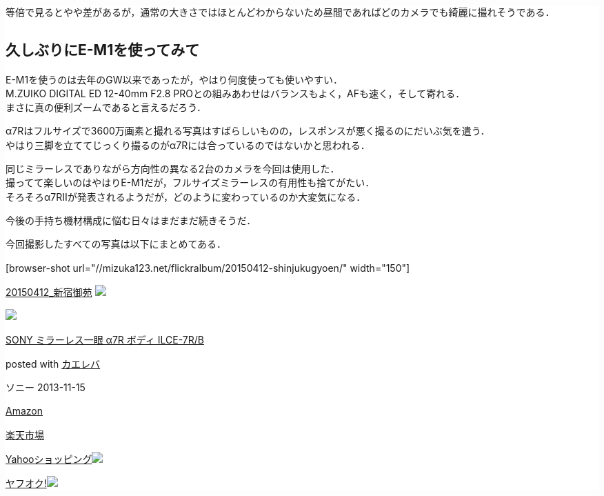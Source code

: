 等倍で見るとやや差があるが，通常の大きさではほとんどわからないため昼間であればどのカメラでも綺麗に撮れそうである．

## 久しぶりにE-M1を使ってみて

E-M1を使うのは去年のGW以来であったが，やはり何度使っても使いやすい．  
M.ZUIKO DIGITAL ED 12-40mm F2.8 PROとの組みあわせはバランスもよく，AFも速く，そして寄れる．  
まさに真の便利ズームであると言えるだろう．

α7Rはフルサイズで3600万画素と撮れる写真はすばらしいものの，レスポンスが悪く撮るのにだいぶ気を遣う．  
やはり三脚を立ててじっくり撮るのがα7Rには合っているのではないかと思われる．

同じミラーレスでありながら方向性の異なる2台のカメラを今回は使用した．  
撮ってて楽しいのはやはりE-M1だが，フルサイズミラーレスの有用性も捨てがたい．  
そろそろα7RⅡが発表されるようだが，どのように変わっているのか大変気になる．

今後の手持ち機材構成に悩む日々はまだまだ続きそうだ．

今回撮影したすべての写真は以下にまとめてある．

\[browser-shot url="//mizuka123.net/flickralbum/20150412-shinjukugyoen/" width="150"\]

[20150412\_新宿御苑](//mizuka123.net/flickralbum/20150412-shinjukugyoen/) [![](http://b.hatena.ne.jp/entry/image///mizuka123.net/flickralbum/20150412-shinjukugyoen/)](http://b.hatena.ne.jp/entry///mizuka123.net/flickralbum/20150412-shinjukugyoen/)

[![](images/41SSfTbp1CL._SL160_.jpg)](https://www.amazon.co.jp/exec/obidos/ASIN/B00FXKLN58/mizuka123-22/ref=nosim/)

[SONY ミラーレス一眼 α7R ボディ ILCE-7R/B](https://www.amazon.co.jp/exec/obidos/ASIN/B00FXKLN58/mizuka123-22/ref=nosim/)

posted with [カエレバ](http://kaereba.com)

ソニー 2013-11-15

[Amazon](http://www.amazon.co.jp/gp/search?keywords=SONY%20%83~%83%89%81%5B%83%8C%83X%88%EA%8A%E1%20%83%BF7R%20%83%7B%83f%83B%20ILCE-7R%2FB&__mk_ja_JP=%83J%83%5E%83J%83i&tag=mizuka123-22)

[楽天市場](http://hb.afl.rakuten.co.jp/hgc/032b53ee.4b34c5ee.0f4a541e.f440145e/?pc=http%3A%2F%2Fsearch.rakuten.co.jp%2Fsearch%2Fmall%2FSONY%2520%25E3%2583%259F%25E3%2583%25A9%25E3%2583%25BC%25E3%2583%25AC%25E3%2582%25B9%25E4%25B8%2580%25E7%259C%25BC%2520%25CE%25B17R%2520%25E3%2583%259C%25E3%2583%2587%25E3%2582%25A3%2520ILCE-7R%252FB%2F-%2Ff.1-p.1-s.1-sf.0-st.A-v.2%3Fx%3D0%26scid%3Daf_ich_link_urltxt%26m%3Dhttp%3A%2F%2Fm.rakuten.co.jp%2F)

[Yahooショッピング![](//ad.jp.ap.valuecommerce.com/servlet/gifbanner?sid=3066752&pid=881990642)](//ck.jp.ap.valuecommerce.com/servlet/referral?sid=3066752&pid=881990642&vc_url=http%3A%2F%2Fsearch.shopping.yahoo.co.jp%2Fsearch%3Fp%3DSONY%2520%25E3%2583%259F%25E3%2583%25A9%25E3%2583%25BC%25E3%2583%25AC%25E3%2582%25B9%25E4%25B8%2580%25E7%259C%25BC%2520%25CE%25B17R%2520%25E3%2583%259C%25E3%2583%2587%25E3%2582%25A3%2520ILCE-7R%252FB)

[ヤフオク!![](//ad.jp.ap.valuecommerce.com/servlet/gifbanner?sid=3066752&pid=881990645)](//ck.jp.ap.valuecommerce.com/servlet/referral?sid=3066752&pid=881990645&vc_url=http%3A%2F%2Fauctions.search.yahoo.co.jp%2Fsearch%3Fvo%3D%26ve%3D%26auccat%3D0%26aucminprice%3D%26aucmaxprice%3D%26aucmin_bidorbuy_price%3D%26aucmax_bidorbuy_price%3D%26loc_cd%3D0%26abatch%3D0%26istatus%3D0%26filtered%3D1%26ei%3DUTF-8%26tab_ex%3Dcommerce%26va%3DSONY%2520%25E3%2583%259F%25E3%2583%25A9%25E3%2583%25BC%25E3%2583%25AC%25E3%2582%25B9%25E4%25B8%2580%25E7%259C%25BC%2520%25CE%25B17R%2520%25E3%2583%259C%25E3%2583%2587%25E3%2582%25A3%2520ILCE-7R%252FB)
